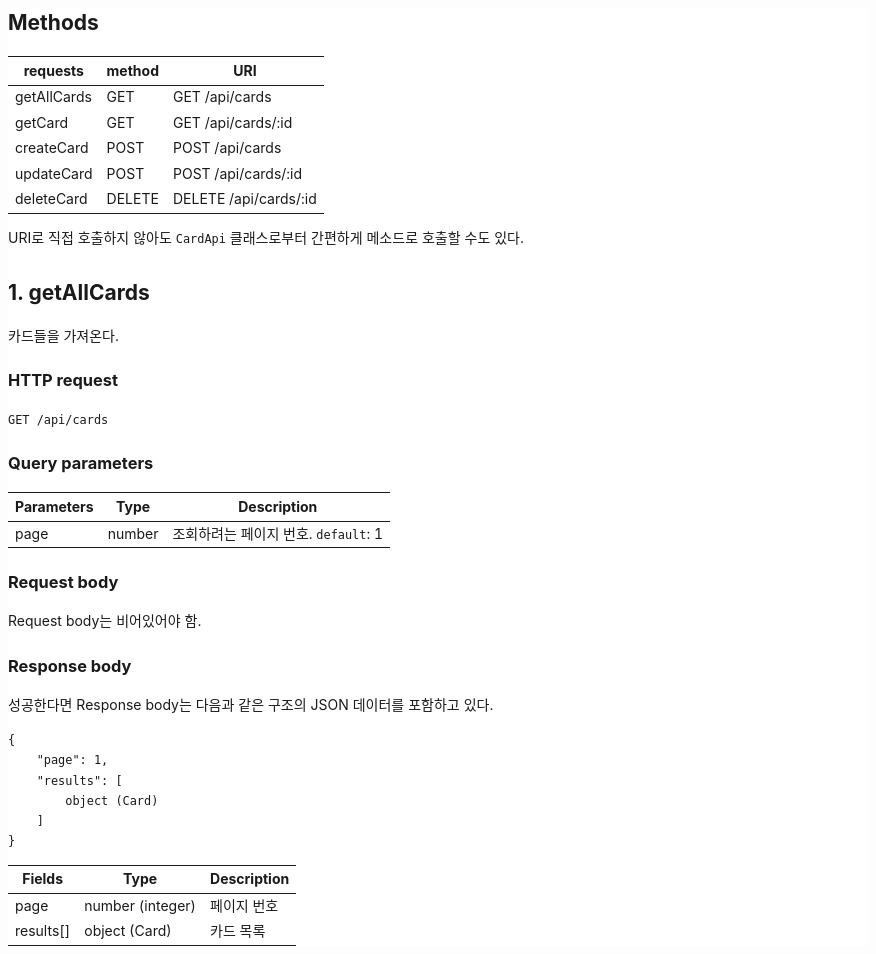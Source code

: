 ## Methods

| requests    | method | URI                   |
| ----------- | ------ | --------------------- |
| getAllCards | GET    | GET /api/cards        |
| getCard     | GET    | GET /api/cards/:id    |
| createCard  | POST   | POST /api/cards       |
| updateCard  | POST   | POST /api/cards/:id   |
| deleteCard  | DELETE | DELETE /api/cards/:id |

URI로 직접 호출하지 않아도 `CardApi` 클래스로부터 간편하게 메소드로 호출할 수도 있다.

## 1. getAllCards

카드들을 가져온다.

### HTTP request

`GET /api/cards`

### Query parameters

| Parameters | Type   | Description                          |
| ---------- | ------ | ------------------------------------ |
| page       | number | 조회하려는 페이지 번호. `default`: 1 |

### Request body

Request body는 비어있어야 함.

### Response body

성공한다면 Response body는 다음과 같은 구조의 JSON 데이터를 포함하고 있다.

```
{
	"page": 1,
	"results": [
		object (Card)
	]
}
```

| Fields    | Type             | Description |
| --------- | ---------------- | ----------- |
| page      | number (integer) | 페이지 번호 |
| results[] | object (Card)    | 카드 목록   |
